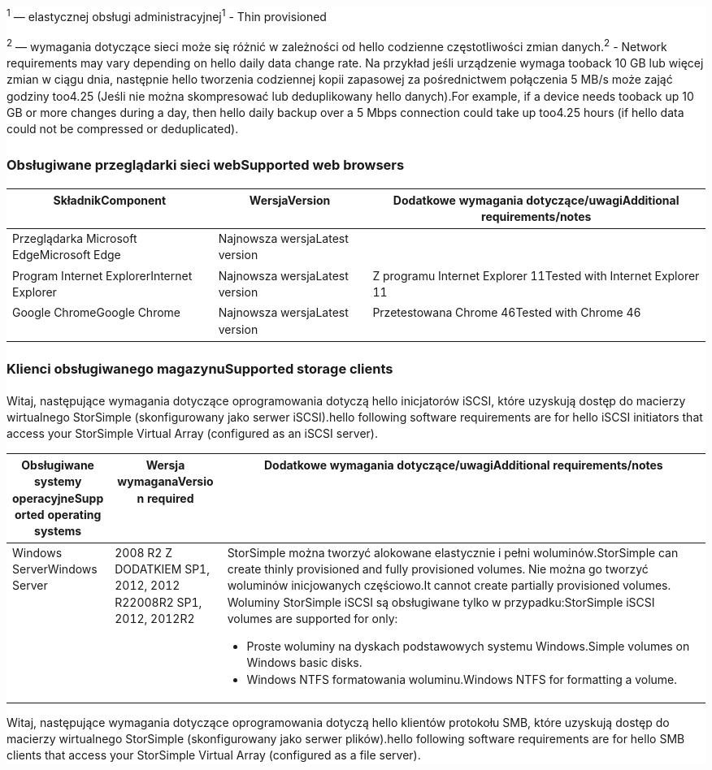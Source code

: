 <span data-ttu-id="1aa47-137"><sup>1</sup> — elastycznej obsługi administracyjnej</span><span class="sxs-lookup"><span data-stu-id="1aa47-137"><sup>1</sup> - Thin provisioned</span></span>

<span data-ttu-id="1aa47-138"><sup>2</sup> — wymagania dotyczące sieci może się różnić w zależności od hello codzienne częstotliwości zmian danych.</span><span class="sxs-lookup"><span data-stu-id="1aa47-138"><sup>2</sup> - Network requirements may vary depending on hello daily data change rate.</span></span> <span data-ttu-id="1aa47-139">Na przykład jeśli urządzenie wymaga tooback 10 GB lub więcej zmian w ciągu dnia, następnie hello tworzenia codziennej kopii zapasowej za pośrednictwem połączenia 5 MB/s może zająć godziny too4.25 (Jeśli nie można skompresować lub deduplikowany hello danych).</span><span class="sxs-lookup"><span data-stu-id="1aa47-139">For example, if a device needs tooback up 10 GB or more changes during a day, then hello daily backup over a 5 Mbps connection could take up too4.25 hours (if hello data could not be compressed or deduplicated).</span></span>

### <a name="supported-web-browsers"></a><span data-ttu-id="1aa47-140">Obsługiwane przeglądarki sieci web</span><span class="sxs-lookup"><span data-stu-id="1aa47-140">Supported web browsers</span></span>
| <span data-ttu-id="1aa47-141">**Składnik**</span><span class="sxs-lookup"><span data-stu-id="1aa47-141">**Component**</span></span> | <span data-ttu-id="1aa47-142">**Wersja**</span><span class="sxs-lookup"><span data-stu-id="1aa47-142">**Version**</span></span> | <span data-ttu-id="1aa47-143">**Dodatkowe wymagania dotyczące/uwagi**</span><span class="sxs-lookup"><span data-stu-id="1aa47-143">**Additional requirements/notes**</span></span> |
| --- | --- | --- |
| <span data-ttu-id="1aa47-144">Przeglądarka Microsoft Edge</span><span class="sxs-lookup"><span data-stu-id="1aa47-144">Microsoft Edge</span></span> |<span data-ttu-id="1aa47-145">Najnowsza wersja</span><span class="sxs-lookup"><span data-stu-id="1aa47-145">Latest version</span></span> | |
| <span data-ttu-id="1aa47-146">Program Internet Explorer</span><span class="sxs-lookup"><span data-stu-id="1aa47-146">Internet Explorer</span></span> |<span data-ttu-id="1aa47-147">Najnowsza wersja</span><span class="sxs-lookup"><span data-stu-id="1aa47-147">Latest version</span></span> |<span data-ttu-id="1aa47-148">Z programu Internet Explorer 11</span><span class="sxs-lookup"><span data-stu-id="1aa47-148">Tested with Internet Explorer 11</span></span> |
| <span data-ttu-id="1aa47-149">Google Chrome</span><span class="sxs-lookup"><span data-stu-id="1aa47-149">Google Chrome</span></span> |<span data-ttu-id="1aa47-150">Najnowsza wersja</span><span class="sxs-lookup"><span data-stu-id="1aa47-150">Latest version</span></span> |<span data-ttu-id="1aa47-151">Przetestowana Chrome 46</span><span class="sxs-lookup"><span data-stu-id="1aa47-151">Tested with Chrome 46</span></span> |

### <a name="supported-storage-clients"></a><span data-ttu-id="1aa47-152">Klienci obsługiwanego magazynu</span><span class="sxs-lookup"><span data-stu-id="1aa47-152">Supported storage clients</span></span>
<span data-ttu-id="1aa47-153">Witaj, następujące wymagania dotyczące oprogramowania dotyczą hello inicjatorów iSCSI, które uzyskują dostęp do macierzy wirtualnego StorSimple (skonfigurowany jako serwer iSCSI).</span><span class="sxs-lookup"><span data-stu-id="1aa47-153">hello following software requirements are for hello iSCSI initiators that access your StorSimple Virtual Array (configured as an iSCSI server).</span></span>

| <span data-ttu-id="1aa47-154">**Obsługiwane systemy operacyjne**</span><span class="sxs-lookup"><span data-stu-id="1aa47-154">**Supported operating systems**</span></span> | <span data-ttu-id="1aa47-155">**Wersja wymagana**</span><span class="sxs-lookup"><span data-stu-id="1aa47-155">**Version required**</span></span> | <span data-ttu-id="1aa47-156">**Dodatkowe wymagania dotyczące/uwagi**</span><span class="sxs-lookup"><span data-stu-id="1aa47-156">**Additional requirements/notes**</span></span> |
| --- | --- | --- |
| <span data-ttu-id="1aa47-157">Windows Server</span><span class="sxs-lookup"><span data-stu-id="1aa47-157">Windows Server</span></span> |<span data-ttu-id="1aa47-158">2008 R2 Z DODATKIEM SP1, 2012, 2012 R2</span><span class="sxs-lookup"><span data-stu-id="1aa47-158">2008R2 SP1, 2012, 2012R2</span></span> |<span data-ttu-id="1aa47-159">StorSimple można tworzyć alokowane elastycznie i pełni woluminów.</span><span class="sxs-lookup"><span data-stu-id="1aa47-159">StorSimple can create thinly provisioned and fully provisioned volumes.</span></span> <span data-ttu-id="1aa47-160">Nie można go tworzyć woluminów inicjowanych częściowo.</span><span class="sxs-lookup"><span data-stu-id="1aa47-160">It cannot create partially provisioned volumes.</span></span> <span data-ttu-id="1aa47-161">Woluminy StorSimple iSCSI są obsługiwane tylko w przypadku:</span><span class="sxs-lookup"><span data-stu-id="1aa47-161">StorSimple iSCSI volumes are supported for only:</span></span> <ul><li><span data-ttu-id="1aa47-162">Proste woluminy na dyskach podstawowych systemu Windows.</span><span class="sxs-lookup"><span data-stu-id="1aa47-162">Simple volumes on Windows basic disks.</span></span></li><li><span data-ttu-id="1aa47-163">Windows NTFS formatowania woluminu.</span><span class="sxs-lookup"><span data-stu-id="1aa47-163">Windows NTFS for formatting a volume.</span></span></li> |

<span data-ttu-id="1aa47-164">Witaj, następujące wymagania dotyczące oprogramowania dotyczą hello klientów protokołu SMB, które uzyskują dostęp do macierzy wirtualnego StorSimple (skonfigurowany jako serwer plików).</span><span class="sxs-lookup"><span data-stu-id="1aa47-164">hello following software requirements are for hello SMB clients that access your StorSimple Virtual Array (configured as a file server).</span></span>
